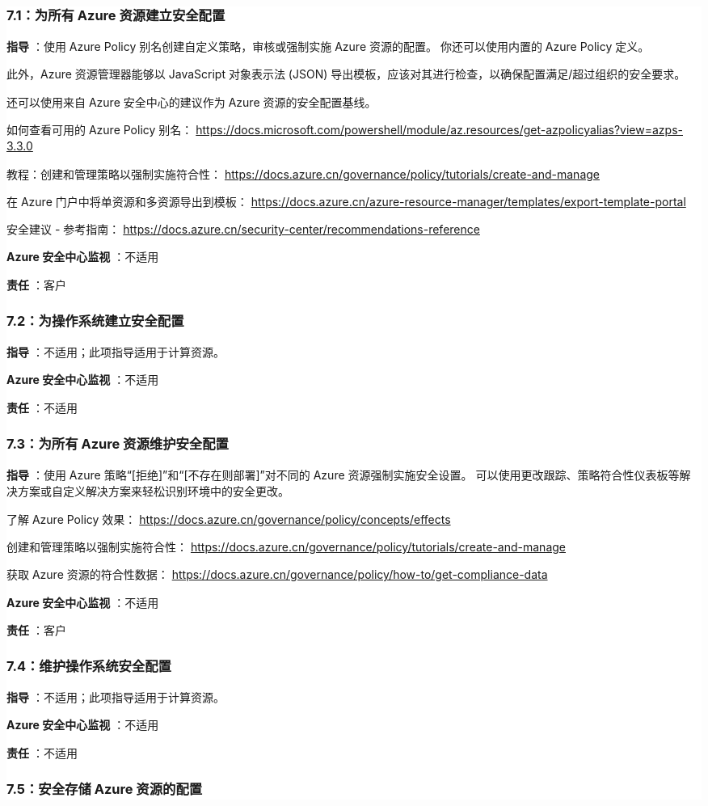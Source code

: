 ### <a name="71-establish-secure-configurations-for-all-azure-resources"></a>7.1：为所有 Azure 资源建立安全配置

**指导** ：使用 Azure Policy 别名创建自定义策略，审核或强制实施 Azure 资源的配置。 你还可以使用内置的 Azure Policy 定义。

此外，Azure 资源管理器能够以 JavaScript 对象表示法 (JSON) 导出模板，应该对其进行检查，以确保配置满足/超过组织的安全要求。

还可以使用来自 Azure 安全中心的建议作为 Azure 资源的安全配置基线。

如何查看可用的 Azure Policy 别名： https://docs.microsoft.com/powershell/module/az.resources/get-azpolicyalias?view=azps-3.3.0

教程：创建和管理策略以强制实施符合性： https://docs.azure.cn/governance/policy/tutorials/create-and-manage

在 Azure 门户中将单资源和多资源导出到模板： https://docs.azure.cn/azure-resource-manager/templates/export-template-portal

安全建议 - 参考指南： https://docs.azure.cn/security-center/recommendations-reference

**Azure 安全中心监视** ：不适用

**责任** ：客户

### <a name="72-establish-secure-configurations-for-your-operating-system"></a>7.2：为操作系统建立安全配置

**指导** ：不适用；此项指导适用于计算资源。

**Azure 安全中心监视** ：不适用

**责任** ：不适用

### <a name="73-maintain-secure-configurations-for-all-azure-resources"></a>7.3：为所有 Azure 资源维护安全配置

**指导** ：使用 Azure 策略“[拒绝]”和“[不存在则部署]”对不同的 Azure 资源强制实施安全设置。 可以使用更改跟踪、策略符合性仪表板等解决方案或自定义解决方案来轻松识别环境中的安全更改。

了解 Azure Policy 效果： https://docs.azure.cn/governance/policy/concepts/effects

创建和管理策略以强制实施符合性： https://docs.azure.cn/governance/policy/tutorials/create-and-manage



获取 Azure 资源的符合性数据： https://docs.azure.cn/governance/policy/how-to/get-compliance-data

**Azure 安全中心监视** ：不适用

**责任** ：客户

### <a name="74-maintain-secure-configurations-for-operating-systems"></a>7.4：维护操作系统安全配置

**指导** ：不适用；此项指导适用于计算资源。

**Azure 安全中心监视** ：不适用

**责任** ：不适用

### <a name="75-securely-store-configuration-of-azure-resources"></a>7.5：安全存储 Azure 资源的配置

